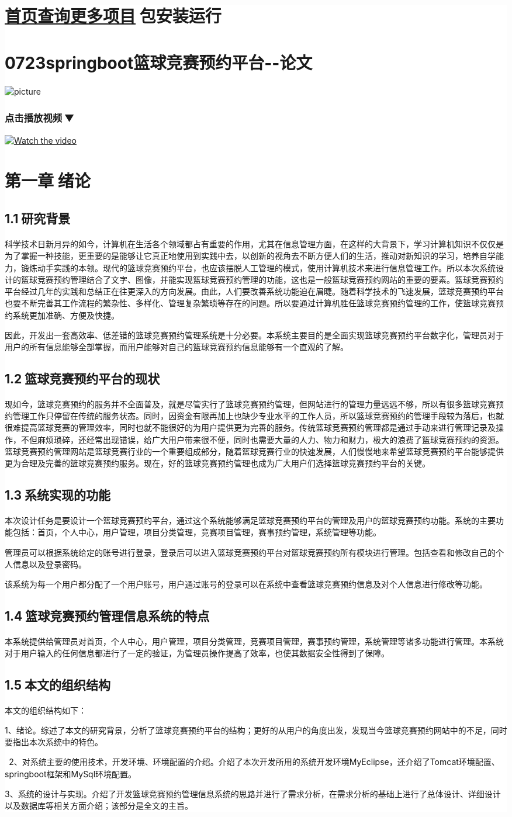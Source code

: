 # [首页查询更多项目](https://github.com/GraduationProject-springboot) 包安装运行


# 0723springboot篮球竞赛预约平台--论文

![picture](https://raw.githubusercontent.com/GraduationProject-springboot/.github/main/img/wx.png)

### 点击播放视频 ▼
[![Watch the video](https://i.sstatic.net/Vp2cE.png)](https://www.bilibili.com/video/BV14HerezEwW?p=75)


# 第一章 绪论
## 1.1  研究背景
科学技术日新月异的如今，计算机在生活各个领域都占有重要的作用，尤其在信息管理方面，在这样的大背景下，学习计算机知识不仅仅是为了掌握一种技能，更重要的是能够让它真正地使用到实践中去，以创新的视角去不断方便人们的生活，推动对新知识的学习，培养自学能力，锻炼动手实践的本领。现代的篮球竞赛预约平台，也应该摆脱人工管理的模式，使用计算机技术来进行信息管理工作。所以本次系统设计的篮球竞赛预约管理结合了文字、图像，并能实现篮球竞赛预约管理的功能，这也是一般篮球竞赛预约网站的重要的要素。篮球竞赛预约平台经过几年的实践和总结正在往更深入的方向发展。由此，人们要改善系统功能迫在眉睫。随着科学技术的飞速发展，篮球竞赛预约平台也要不断完善其工作流程的繁杂性、多样化、管理复杂繁琐等存在的问题。所以要通过计算机胜任篮球竞赛预约管理的工作，使篮球竞赛预约系统更加准确、方便及快捷。

因此，开发出一套高效率、低差错的篮球竞赛预约管理系统是十分必要。本系统主要目的是全面实现篮球竞赛预约平台数字化，管理员对于用户的所有信息能够全部掌握，而用户能够对自己的篮球竞赛预约信息能够有一个直观的了解。
## 1.2  篮球竞赛预约平台的现状
现如今，篮球竞赛预约的服务并不全面普及，就是尽管实行了篮球竞赛预约管理，但网站进行的管理力量远远不够，所以有很多篮球竞赛预约管理工作只停留在传统的服务状态。同时，因资金有限再加上也缺少专业水平的工作人员，所以篮球竞赛预约的管理手段较为落后，也就很难提高篮球竞赛的管理效率，同时也就不能很好的为用户提供更为完善的服务。传统篮球竞赛预约管理都是通过手动来进行管理记录及操作，不但麻烦琐碎，还经常出现错误，给广大用户带来很不便，同时也需要大量的人力、物力和财力，极大的浪费了篮球竞赛预约的资源。篮球竞赛预约管理网站是篮球竞赛行业的一个重要组成部分，随着篮球竞赛行业的快速发展，人们慢慢地来希望篮球竞赛预约平台能够提供更为合理及完善的篮球竞赛预约服务。现在，好的篮球竞赛预约管理也成为广大用户们选择篮球竞赛预约平台的关键。
## 1.3  系统实现的功能
本次设计任务是要设计一个篮球竞赛预约平台，通过这个系统能够满足篮球竞赛预约平台的管理及用户的篮球竞赛预约功能。系统的主要功能包括：首页，个人中心，用户管理，项目分类管理，竞赛项目管理，赛事预约管理，系统管理等功能。

管理员可以根据系统给定的账号进行登录，登录后可以进入篮球竞赛预约平台对篮球竞赛预约所有模块进行管理。包括查看和修改自己的个人信息以及登录密码。

该系统为每一个用户都分配了一个用户账号，用户通过账号的登录可以在系统中查看篮球竞赛预约信息及对个人信息进行修改等功能。
## 1.4  篮球竞赛预约管理信息系统的特点
本系统提供给管理员对首页，个人中心，用户管理，项目分类管理，竞赛项目管理，赛事预约管理，系统管理等诸多功能进行管理。本系统对于用户输入的任何信息都进行了一定的验证，为管理员操作提高了效率，也使其数据安全性得到了保障。
## 1.5  本文的组织结构
本文的组织结构如下：

1、绪论。综述了本文的研究背景，分析了篮球竞赛预约平台的结构；更好的从用户的角度出发，发现当今篮球竞赛预约网站中的不足，同时要指出本次系统中的特色。

` `2、对系统主要的使用技术，开发环境、环境配置的介绍。介绍了本次开发所用的系统开发环境MyEclipse，还介绍了Tomcat环境配置、springboot框架和MySql环境配置。

3、系统的设计与实现。介绍了开发篮球竞赛预约管理信息系统的思路并进行了需求分析，在需求分析的基础上进行了总体设计、详细设计以及数据库等相关方面介绍；该部分是全文的主旨。

